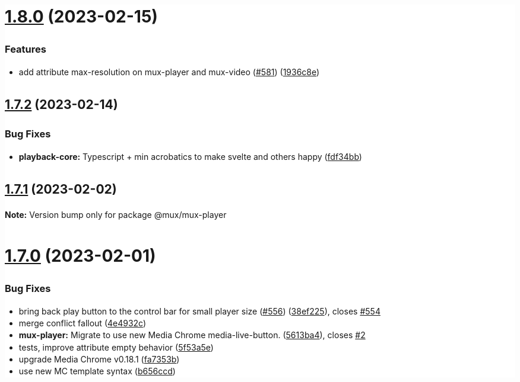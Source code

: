 



# [1.8.0](https://github.com/muxinc/elements/compare/@mux/mux-player@1.7.2...@mux/mux-player@1.8.0) (2023-02-15)


### Features

* add attribute max-resolution on mux-player and mux-video ([#581](https://github.com/muxinc/elements/issues/581)) ([1936c8e](https://github.com/muxinc/elements/commit/1936c8ecb47805ee75fd04ffee514b846043efc1))





## [1.7.2](https://github.com/muxinc/elements/compare/@mux/mux-player@1.7.1...@mux/mux-player@1.7.2) (2023-02-14)


### Bug Fixes

* **playback-core:** Typescript + min acrobatics to make svelte and others happy ([fdf34bb](https://github.com/muxinc/elements/commit/fdf34bb8fd409f0c2b5945802251ed2e6ffafd7e))





## [1.7.1](https://github.com/muxinc/elements/compare/@mux/mux-player@1.7.0...@mux/mux-player@1.7.1) (2023-02-02)

**Note:** Version bump only for package @mux/mux-player





# [1.7.0](https://github.com/muxinc/elements/compare/@mux/mux-player@1.6.0...@mux/mux-player@1.7.0) (2023-02-01)


### Bug Fixes

* bring back play button to the control bar for small player size ([#556](https://github.com/muxinc/elements/issues/556)) ([38ef225](https://github.com/muxinc/elements/commit/38ef225543400a146159a24ccf13a4a22ac03bae)), closes [#554](https://github.com/muxinc/elements/issues/554)
* merge conflict fallout ([4e4932c](https://github.com/muxinc/elements/commit/4e4932c8d18708d53dedc1907d7fe32255d4a556))
* **mux-player:** Migrate to use new Media Chrome media-live-button. ([5613ba4](https://github.com/muxinc/elements/commit/5613ba48fbd9a497f127764404caf801bf7f7d74)), closes [#2](https://github.com/muxinc/elements/issues/2)
* tests, improve attribute empty behavior ([5f53a5e](https://github.com/muxinc/elements/commit/5f53a5e12c2accc0e8216c1404889b11818c869e))
* upgrade Media Chrome v0.18.1 ([fa7353b](https://github.com/muxinc/elements/commit/fa7353b761884ebb1a7cbe74dcd85165d939c119))
* use new MC template syntax ([b656ccd](https://github.com/muxinc/elements/commit/b656ccd09d05fcee169f9956fd2571a56def47b5))
